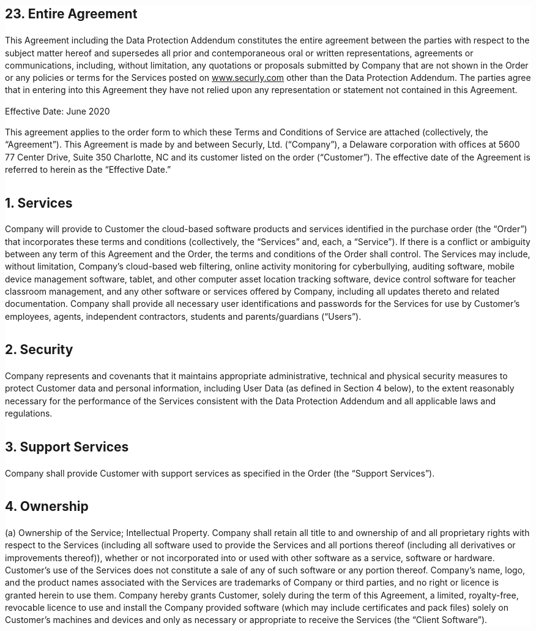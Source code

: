 23\. Entire Agreement
---------------------

This Agreement including the Data Protection Addendum constitutes the entire agreement between the parties with respect to the subject matter hereof and supersedes all prior and contemporaneous oral or written representations, agreements or communications, including, without limitation, any quotations or proposals submitted by Company that are not shown in the Order or any policies or terms for the Services posted on www.securly.com other than the Data Protection Addendum. The parties agree that in entering into this Agreement they have not relied upon any representation or statement not contained in this Agreement.

Effective Date: June 2020

This agreement applies to the order form to which these Terms and Conditions of Service are attached (collectively, the “Agreement”). This Agreement is made by and between Securly, Ltd. (“Company”), a Delaware corporation with offices at 5600 77 Center Drive, Suite 350 Charlotte, NC and its customer listed on the order (“Customer”). The effective date of the Agreement is referred to herein as the “Effective Date.”

1\. Services
------------

Company will provide to Customer the cloud-based software products and services identified in the purchase order (the “Order”) that incorporates these terms and conditions (collectively, the “Services” and, each, a “Service”). If there is a conflict or ambiguity between any term of this Agreement and the Order, the terms and conditions of the Order shall control. The Services may include, without limitation, Company’s cloud-based web filtering, online activity monitoring for cyberbullying, auditing software, mobile device management software, tablet, and other computer asset location tracking software, device control software for teacher classroom management, and any other software or services offered by Company, including all updates thereto and related documentation. Company shall provide all necessary user identifications and passwords for the Services for use by Customer’s employees, agents, independent contractors, students and parents/guardians (“Users”).

2\. Security
------------

Company represents and covenants that it maintains appropriate administrative, technical and physical security measures to protect Customer data and personal information, including User Data (as defined in Section 4 below), to the extent reasonably necessary for the performance of the Services consistent with the Data Protection Addendum and all applicable laws and regulations.

3\. Support Services
--------------------

Company shall provide Customer with support services as specified in the Order (the “Support Services”).

4\. Ownership
-------------

(a) Ownership of the Service; Intellectual Property. Company shall retain all title to and ownership of and all proprietary rights with respect to the Services (including all software used to provide the Services and all portions thereof (including all derivatives or improvements thereof)), whether or not incorporated into or used with other software as a service, software or hardware. Customer’s use of the Services does not constitute a sale of any of such software or any portion thereof. Company’s name, logo, and the product names associated with the Services are trademarks of Company or third parties, and no right or licence is granted herein to use them. Company hereby grants Customer, solely during the term of this Agreement, a limited, royalty-free, revocable licence to use and install the Company provided software (which may include certificates and pack files) solely on Customer’s machines and devices and only as necessary or appropriate to receive the Services (the “Client Software”).
